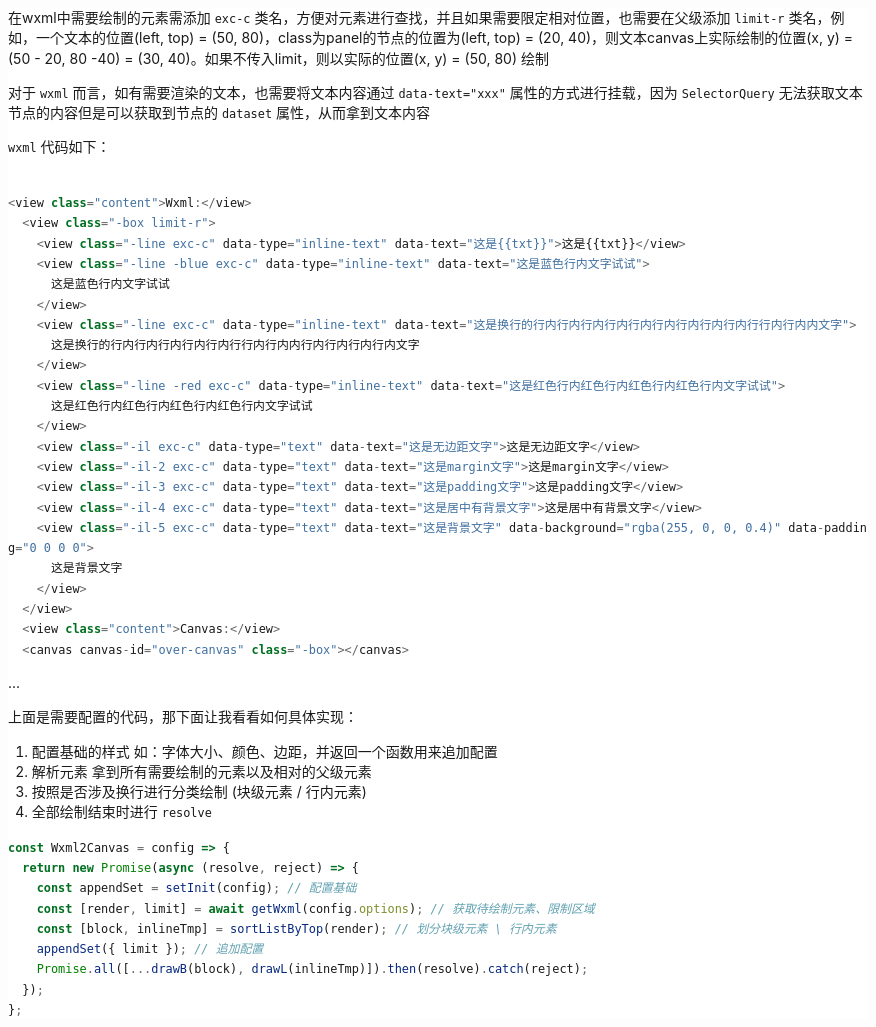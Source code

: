 在wxml中需要绘制的元素需添加 `exc-c` 类名，方便对元素进行查找，并且如果需要限定相对位置，也需要在父级添加 `limit-r` 类名，例如，一个文本的位置(left, top) = (50, 80)，class为panel的节点的位置为(left, top) = (20, 40)，则文本canvas上实际绘制的位置(x, y) = (50 - 20, 80 -40) = (30, 40)。如果不传入limit，则以实际的位置(x, y) = (50, 80) 绘制

对于 `wxml` 而言，如有需要渲染的文本，也需要将文本内容通过 `data-text="xxx"` 属性的方式进行挂载，因为 `SelectorQuery` 无法获取文本节点的内容但是可以获取到节点的 `dataset` 属性，从而拿到文本内容

`wxml` 代码如下：

```js

<view class="content">Wxml:</view>
  <view class="-box limit-r">
    <view class="-line exc-c" data-type="inline-text" data-text="这是{{txt}}">这是{{txt}}</view>
    <view class="-line -blue exc-c" data-type="inline-text" data-text="这是蓝色行内文字试试">
      这是蓝色行内文字试试
    </view>
    <view class="-line exc-c" data-type="inline-text" data-text="这是换行的行内行内行内行内行内行内行内行内行内行行内行内内文字">
      这是换行的行内行内行内行内行内行行内行内内行内行内行内行内文字
    </view>
    <view class="-line -red exc-c" data-type="inline-text" data-text="这是红色行内红色行内红色行内红色行内文字试试">
      这是红色行内红色行内红色行内红色行内文字试试
    </view>
    <view class="-il exc-c" data-type="text" data-text="这是无边距文字">这是无边距文字</view>
    <view class="-il-2 exc-c" data-type="text" data-text="这是margin文字">这是margin文字</view>
    <view class="-il-3 exc-c" data-type="text" data-text="这是padding文字">这是padding文字</view>
    <view class="-il-4 exc-c" data-type="text" data-text="这是居中有背景文字">这是居中有背景文字</view>
    <view class="-il-5 exc-c" data-type="text" data-text="这是背景文字" data-background="rgba(255, 0, 0, 0.4)" data-padding="0 0 0 0">
      这是背景文字
    </view>
  </view>
  <view class="content">Canvas:</view>
  <canvas canvas-id="over-canvas" class="-box"></canvas>
```
...

上面是需要配置的代码，那下面让我看看如何具体实现：

1. 配置基础的样式 如：字体大小、颜色、边距，并返回一个函数用来追加配置
2. 解析元素 拿到所有需要绘制的元素以及相对的父级元素
3. 按照是否涉及换行进行分类绘制 (块级元素 / 行内元素)
4. 全部绘制结束时进行 `resolve`

```js
const Wxml2Canvas = config => {
  return new Promise(async (resolve, reject) => {
    const appendSet = setInit(config); // 配置基础
    const [render, limit] = await getWxml(config.options); // 获取待绘制元素、限制区域
    const [block, inlineTmp] = sortListByTop(render); // 划分块级元素 \ 行内元素
    appendSet({ limit }); // 追加配置
    Promise.all([...drawB(block), drawL(inlineTmp)]).then(resolve).catch(reject);
  });
};
```
